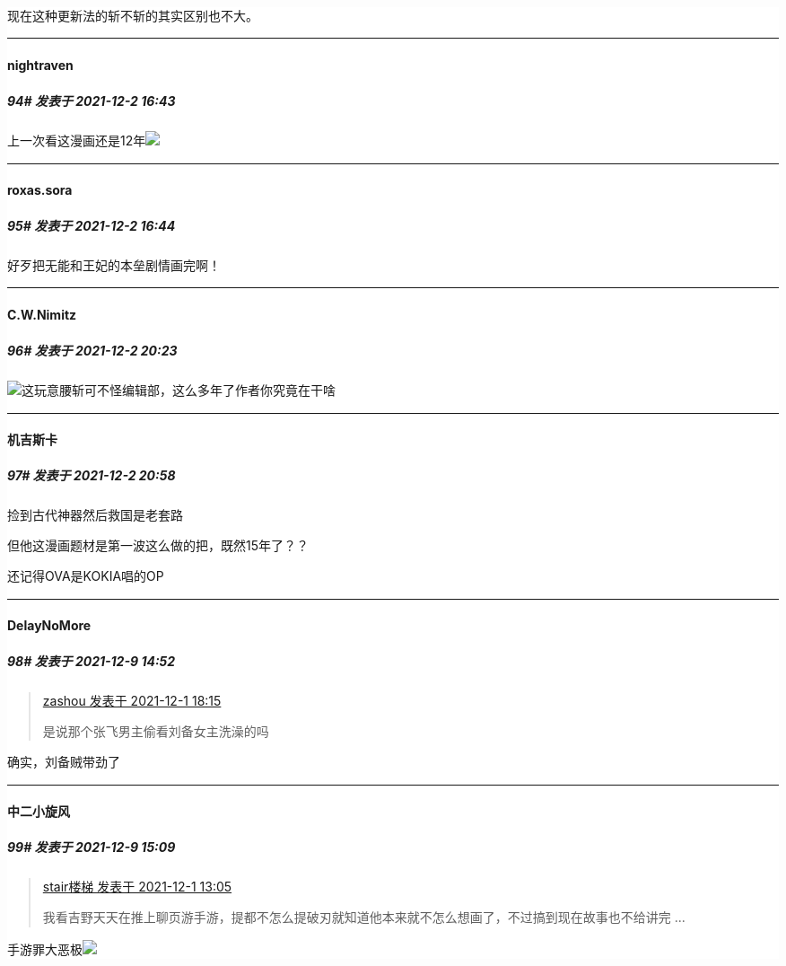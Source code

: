 现在这种更新法的斩不斩的其实区别也不大。

*****

####  nightraven  
##### 94#       发表于 2021-12-2 16:43

上一次看这漫画还是12年<img src="https://static.saraba1st.com/image/smiley/face2017/125.png" referrerpolicy="no-referrer">

*****

####  roxas.sora  
##### 95#       发表于 2021-12-2 16:44

好歹把无能和王妃的本垒剧情画完啊！

*****

####  C.W.Nimitz  
##### 96#       发表于 2021-12-2 20:23

<img src="https://static.saraba1st.com/image/smiley/face2017/037.png" referrerpolicy="no-referrer">这玩意腰斩可不怪编辑部，这么多年了作者你究竟在干啥

*****

####  机吉斯卡  
##### 97#       发表于 2021-12-2 20:58

捡到古代神器然后救国是老套路

但他这漫画题材是第一波这么做的把，既然15年了？？

还记得OVA是KOKIA唱的OP

*****

####  DelayNoMore  
##### 98#       发表于 2021-12-9 14:52

<blockquote><a href="httphttps://bbs.saraba1st.com/2b/forum.php?mod=redirect&amp;goto=findpost&amp;pid=53773301&amp;ptid=2040272" target="_blank">zashou 发表于 2021-12-1 18:15</a>

是说那个张飞男主偷看刘备女主洗澡的吗</blockquote>
确实，刘备贼带劲了

*****

####  中二小旋风  
##### 99#       发表于 2021-12-9 15:09

<blockquote><a href="httphttps://bbs.saraba1st.com/2b/forum.php?mod=redirect&amp;goto=findpost&amp;pid=53769505&amp;ptid=2040272" target="_blank">stair楼梯 发表于 2021-12-1 13:05</a>

我看吉野天天在推上聊页游手游，提都不怎么提破刃就知道他本来就不怎么想画了，不过搞到现在故事也不给讲完 ...</blockquote>
手游罪大恶极<img src="https://static.saraba1st.com/image/smiley/face2017/126.png" referrerpolicy="no-referrer">
